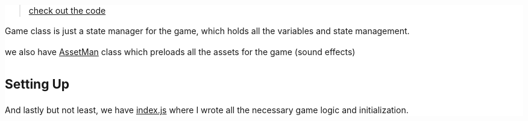 > [check out the code](https://github.com/chenx820/GyroDodge/blob/master/js/Game.js)

Game class is just a state manager for the game, which holds all the variables and state management.

we also have [AssetMan](https://github.com/chenx820/GyroDodge/blob/master/js/AssetMan.js) class which preloads all the assets for the game (sound effects)

## Setting Up

And lastly but not least, we have [index.js](https://github.com/chenx820/GyroDodge/blob/master/js/index.js) where I wrote all the necessary game logic and initialization.
